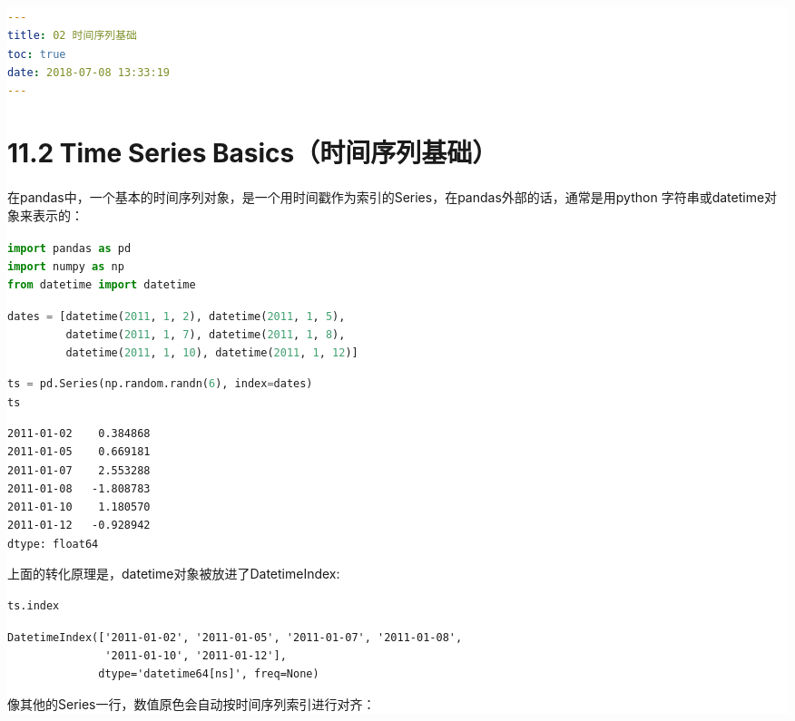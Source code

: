 ```yaml
---
title: 02 时间序列基础
toc: true
date: 2018-07-08 13:33:19
---
```


# 11.2 Time Series Basics（时间序列基础）

在pandas中，一个基本的时间序列对象，是一个用时间戳作为索引的Series，在pandas外部的话，通常是用python 字符串或datetime对象来表示的：


```python
import pandas as pd
import numpy as np
from datetime import datetime
```


```python
dates = [datetime(2011, 1, 2), datetime(2011, 1, 5),
         datetime(2011, 1, 7), datetime(2011, 1, 8), 
         datetime(2011, 1, 10), datetime(2011, 1, 12)]
```


```python
ts = pd.Series(np.random.randn(6), index=dates)
ts
```




    2011-01-02    0.384868
    2011-01-05    0.669181
    2011-01-07    2.553288
    2011-01-08   -1.808783
    2011-01-10    1.180570
    2011-01-12   -0.928942
    dtype: float64



上面的转化原理是，datetime对象被放进了DatetimeIndex:


```python
ts.index
```




    DatetimeIndex(['2011-01-02', '2011-01-05', '2011-01-07', '2011-01-08',
                   '2011-01-10', '2011-01-12'],
                  dtype='datetime64[ns]', freq=None)



像其他的Series一行，数值原色会自动按时间序列索引进行对齐：
